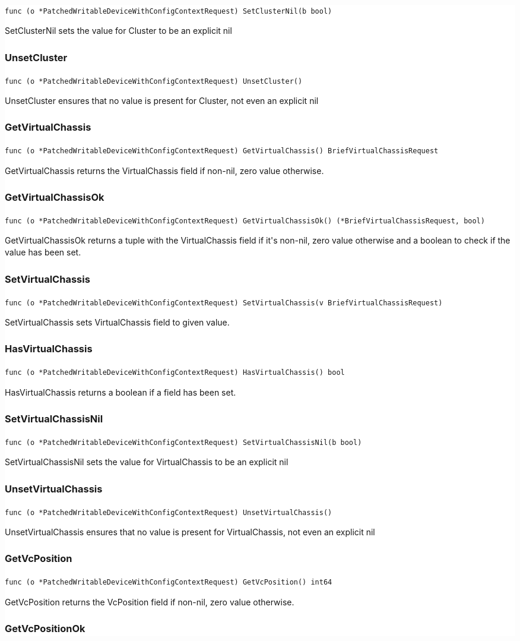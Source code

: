`func (o *PatchedWritableDeviceWithConfigContextRequest) SetClusterNil(b bool)`

 SetClusterNil sets the value for Cluster to be an explicit nil

### UnsetCluster
`func (o *PatchedWritableDeviceWithConfigContextRequest) UnsetCluster()`

UnsetCluster ensures that no value is present for Cluster, not even an explicit nil
### GetVirtualChassis

`func (o *PatchedWritableDeviceWithConfigContextRequest) GetVirtualChassis() BriefVirtualChassisRequest`

GetVirtualChassis returns the VirtualChassis field if non-nil, zero value otherwise.

### GetVirtualChassisOk

`func (o *PatchedWritableDeviceWithConfigContextRequest) GetVirtualChassisOk() (*BriefVirtualChassisRequest, bool)`

GetVirtualChassisOk returns a tuple with the VirtualChassis field if it's non-nil, zero value otherwise
and a boolean to check if the value has been set.

### SetVirtualChassis

`func (o *PatchedWritableDeviceWithConfigContextRequest) SetVirtualChassis(v BriefVirtualChassisRequest)`

SetVirtualChassis sets VirtualChassis field to given value.

### HasVirtualChassis

`func (o *PatchedWritableDeviceWithConfigContextRequest) HasVirtualChassis() bool`

HasVirtualChassis returns a boolean if a field has been set.

### SetVirtualChassisNil

`func (o *PatchedWritableDeviceWithConfigContextRequest) SetVirtualChassisNil(b bool)`

 SetVirtualChassisNil sets the value for VirtualChassis to be an explicit nil

### UnsetVirtualChassis
`func (o *PatchedWritableDeviceWithConfigContextRequest) UnsetVirtualChassis()`

UnsetVirtualChassis ensures that no value is present for VirtualChassis, not even an explicit nil
### GetVcPosition

`func (o *PatchedWritableDeviceWithConfigContextRequest) GetVcPosition() int64`

GetVcPosition returns the VcPosition field if non-nil, zero value otherwise.

### GetVcPositionOk
